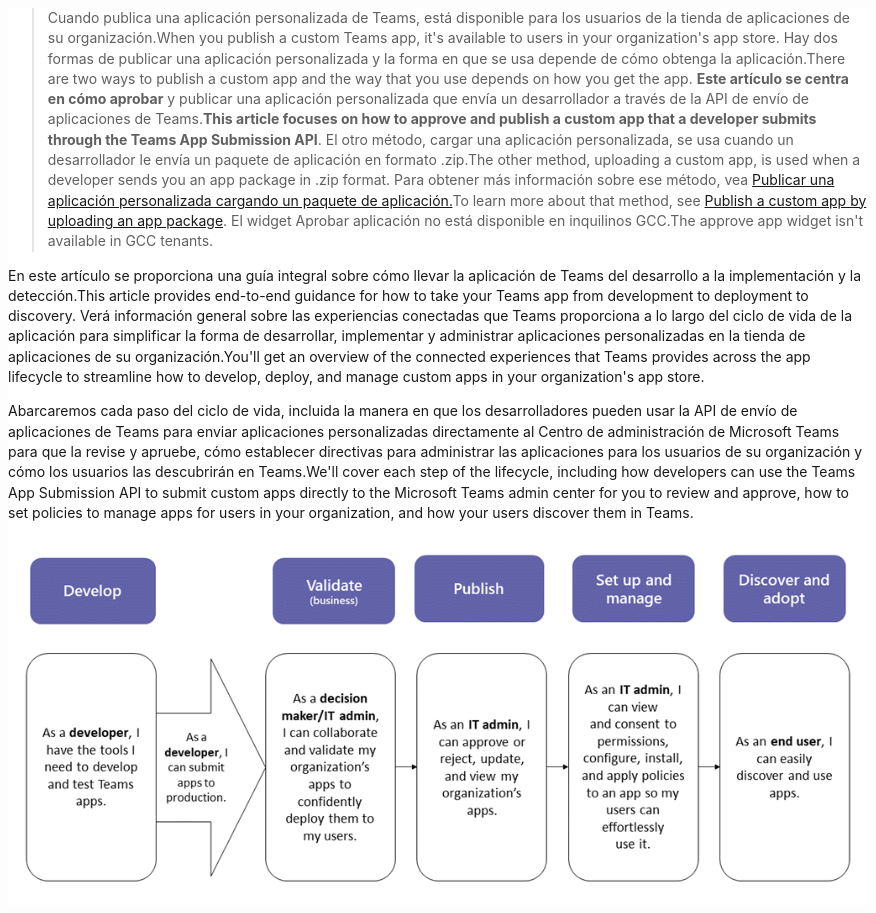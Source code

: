 > <span data-ttu-id="50d81-105">Cuando publica una aplicación personalizada de Teams, está disponible para los usuarios de la tienda de aplicaciones de su organización.</span><span class="sxs-lookup"><span data-stu-id="50d81-105">When you publish a custom Teams app, it's available to users in your organization's app store.</span></span> <span data-ttu-id="50d81-106">Hay dos formas de publicar una aplicación personalizada y la forma en que se usa depende de cómo obtenga la aplicación.</span><span class="sxs-lookup"><span data-stu-id="50d81-106">There are two ways to publish a custom app and the way that you use depends on how you get the app.</span></span> <span data-ttu-id="50d81-107">**Este artículo se centra en cómo aprobar** y publicar una aplicación personalizada que envía un desarrollador a través de la API de envío de aplicaciones de Teams.</span><span class="sxs-lookup"><span data-stu-id="50d81-107">**This article focuses on how to approve and publish a custom app that a developer submits through the Teams App Submission API**.</span></span> <span data-ttu-id="50d81-108">El otro método, cargar una aplicación personalizada, se usa cuando un desarrollador le envía un paquete de aplicación en formato .zip.</span><span class="sxs-lookup"><span data-stu-id="50d81-108">The other method, uploading a custom app, is used when a developer sends you an app package in .zip format.</span></span> <span data-ttu-id="50d81-109">Para obtener más información sobre ese método, vea <a href="https://docs.microsoft.com/microsoftteams/upload-custom-apps" target="_blank">Publicar una aplicación personalizada cargando un paquete de aplicación.</a></span><span class="sxs-lookup"><span data-stu-id="50d81-109">To learn more about that method, see <a href="https://docs.microsoft.com/microsoftteams/upload-custom-apps" target="_blank">Publish a custom app by uploading an app package</a>.</span></span> <span data-ttu-id="50d81-110">El widget Aprobar aplicación no está disponible en inquilinos GCC.</span><span class="sxs-lookup"><span data-stu-id="50d81-110">The approve app widget isn't available in GCC tenants.</span></span> 

<span data-ttu-id="50d81-111">En este artículo se proporciona una guía integral sobre cómo llevar la aplicación de Teams del desarrollo a la implementación y la detección.</span><span class="sxs-lookup"><span data-stu-id="50d81-111">This article provides end-to-end guidance for how to take your Teams app from development to deployment to discovery.</span></span> <span data-ttu-id="50d81-112">Verá información general sobre las experiencias conectadas que Teams proporciona a lo largo del ciclo de vida de la aplicación para simplificar la forma de desarrollar, implementar y administrar aplicaciones personalizadas en la tienda de aplicaciones de su organización.</span><span class="sxs-lookup"><span data-stu-id="50d81-112">You'll get an overview of the connected experiences that Teams provides across the app lifecycle to streamline how to develop, deploy, and manage custom apps in your organization's app store.</span></span>

<span data-ttu-id="50d81-113">Abarcaremos cada paso del ciclo de vida, incluida la manera en que los desarrolladores pueden usar la API de envío de aplicaciones de Teams para enviar aplicaciones personalizadas directamente al Centro de administración de Microsoft Teams para que la revise y apruebe, cómo establecer directivas para administrar las aplicaciones para los usuarios de su organización y cómo los usuarios las descubrirán en Teams.</span><span class="sxs-lookup"><span data-stu-id="50d81-113">We'll cover each step of the lifecycle, including how developers can use the Teams App Submission API to submit custom apps directly to the Microsoft Teams admin center for you to review and approve, how to set policies to manage apps for users in your organization, and how your users discover them in Teams.</span></span>

![Información general sobre la aplicación, desde el desarrollo hasta la implementación](media/custom-app-lifecycle.png)
